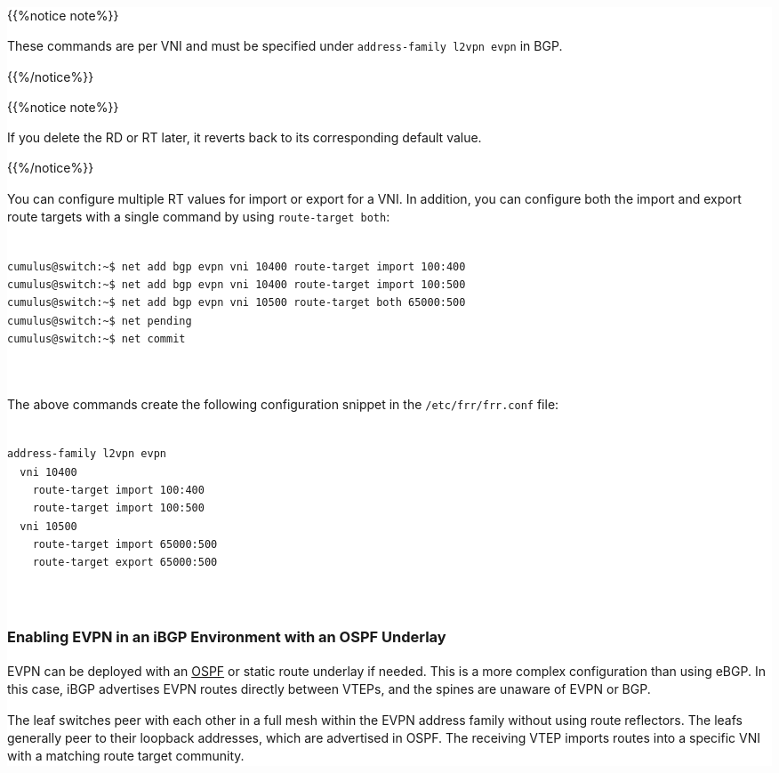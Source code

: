 {{%notice note%}}

These commands are per VNI and must be specified under `address-family
l2vpn evpn` in BGP.

{{%/notice%}}

{{%notice note%}}

If you delete the RD or RT later, it reverts back to its corresponding
default value.

{{%/notice%}}

You can configure multiple RT values for import or export for a VNI. In
addition, you can configure both the import and export route targets
with a single command by using `route-target both`:

``` 
                   
cumulus@switch:~$ net add bgp evpn vni 10400 route-target import 100:400
cumulus@switch:~$ net add bgp evpn vni 10400 route-target import 100:500
cumulus@switch:~$ net add bgp evpn vni 10500 route-target both 65000:500
cumulus@switch:~$ net pending
cumulus@switch:~$ net commit
   
    
```

The above commands create the following configuration snippet in the
`/etc/frr/frr.conf` file:

``` 
                   
address-family l2vpn evpn
  vni 10400
    route-target import 100:400
    route-target import 100:500
  vni 10500
    route-target import 65000:500
    route-target export 65000:500
   
    
```

### Enabling EVPN in an iBGP Environment with an OSPF Underlay

EVPN can be deployed with an
[OSPF](/old/Cumulus_Linux_35/Open_Shortest_Path_First_-_OSPF_-_Protocol.html)
or static route underlay if needed. This is a more complex configuration
than using eBGP. In this case, iBGP advertises EVPN routes directly
between VTEPs, and the spines are unaware of EVPN or BGP.

The leaf switches peer with each other in a full mesh within the EVPN
address family without using route reflectors. The leafs generally peer
to their loopback addresses, which are advertised in OSPF. The receiving
VTEP imports routes into a specific VNI with a matching route target
community.
